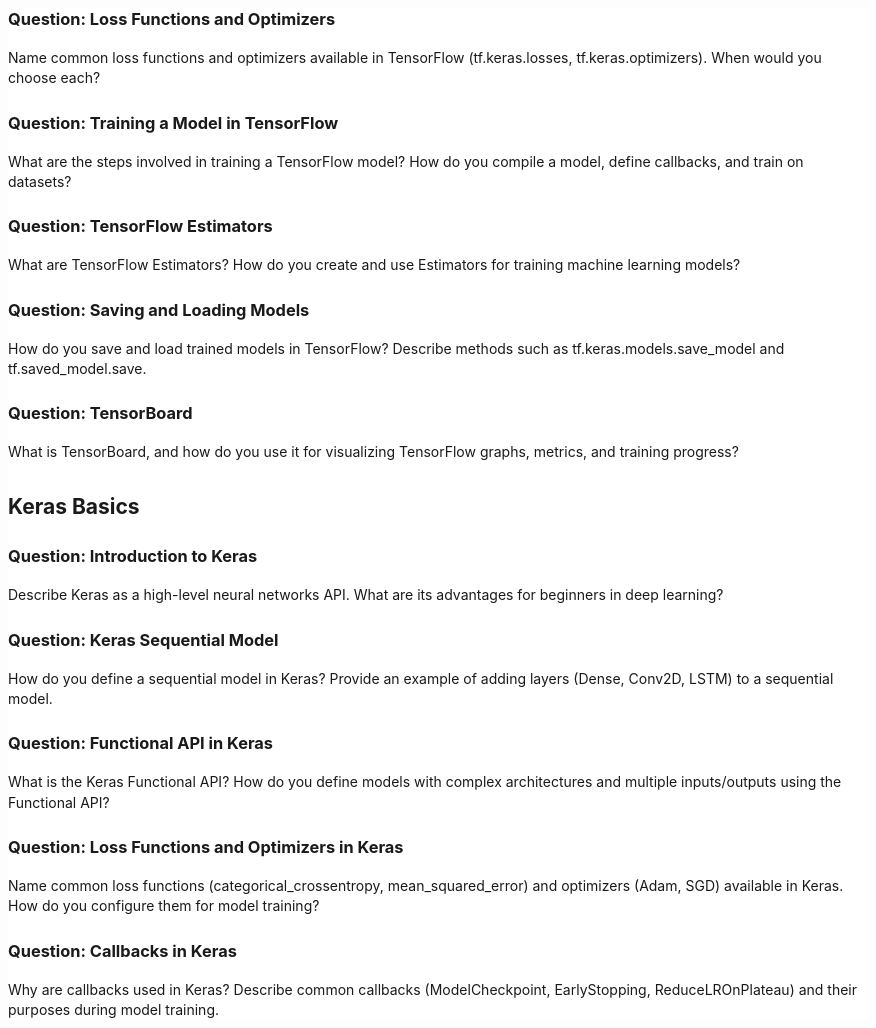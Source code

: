 ### Question: Loss Functions and Optimizers

Name common loss functions and optimizers available in TensorFlow (tf.keras.losses, tf.keras.optimizers). When would you choose each?

### Question: Training a Model in TensorFlow

What are the steps involved in training a TensorFlow model? How do you compile a model, define callbacks, and train on datasets?

### Question: TensorFlow Estimators

What are TensorFlow Estimators? How do you create and use Estimators for training machine learning models?

### Question: Saving and Loading Models

How do you save and load trained models in TensorFlow? Describe methods such as tf.keras.models.save_model and tf.saved_model.save.

### Question: TensorBoard

What is TensorBoard, and how do you use it for visualizing TensorFlow graphs, metrics, and training progress?

## Keras Basics

### Question: Introduction to Keras

Describe Keras as a high-level neural networks API. What are its advantages for beginners in deep learning?

### Question: Keras Sequential Model

How do you define a sequential model in Keras? Provide an example of adding layers (Dense, Conv2D, LSTM) to a sequential model.

### Question: Functional API in Keras

What is the Keras Functional API? How do you define models with complex architectures and multiple inputs/outputs using the Functional API?

### Question: Loss Functions and Optimizers in Keras

Name common loss functions (categorical_crossentropy, mean_squared_error) and optimizers (Adam, SGD) available in Keras. How do you configure them for model training?

### Question: Callbacks in Keras

Why are callbacks used in Keras? Describe common callbacks (ModelCheckpoint, EarlyStopping, ReduceLROnPlateau) and their purposes during model training.
